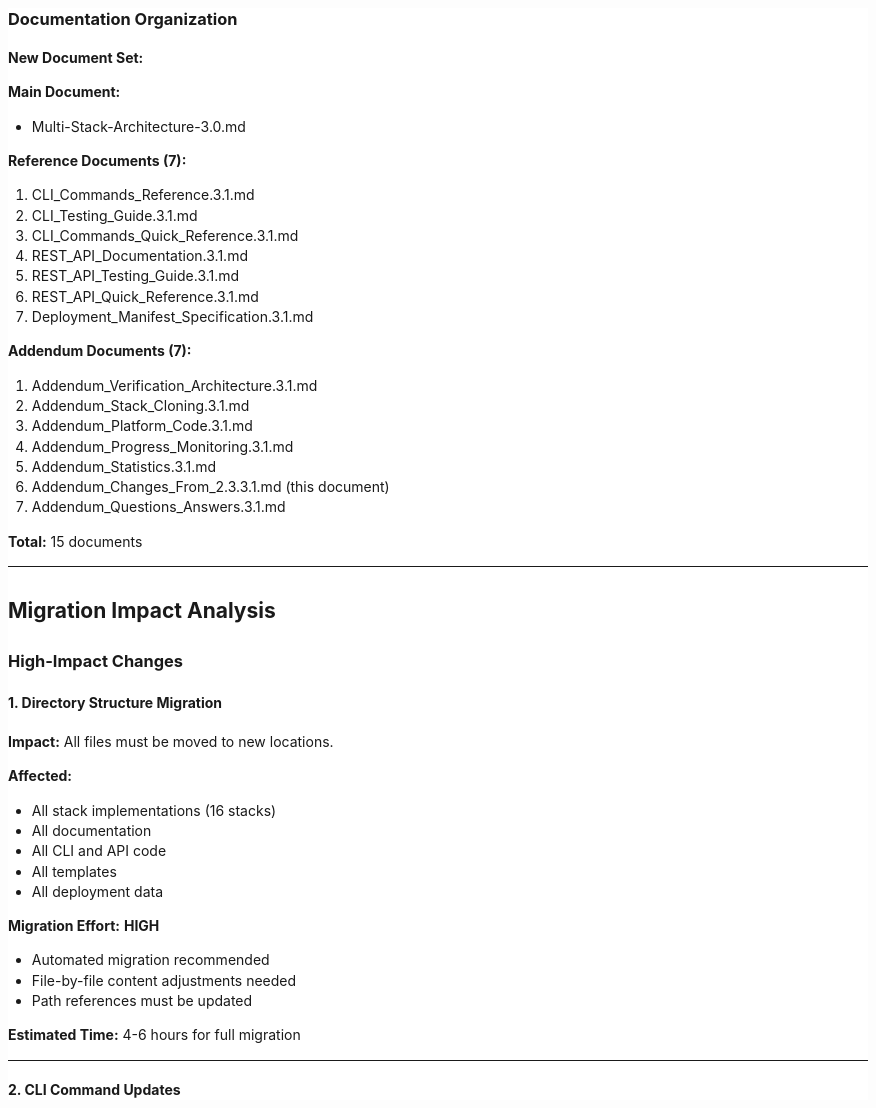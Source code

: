 ### Documentation Organization

**New Document Set:**

**Main Document:**
- Multi-Stack-Architecture-3.0.md

**Reference Documents (7):**
1. CLI_Commands_Reference.3.1.md
2. CLI_Testing_Guide.3.1.md
3. CLI_Commands_Quick_Reference.3.1.md
4. REST_API_Documentation.3.1.md
5. REST_API_Testing_Guide.3.1.md
6. REST_API_Quick_Reference.3.1.md
7. Deployment_Manifest_Specification.3.1.md

**Addendum Documents (7):**
1. Addendum_Verification_Architecture.3.1.md
2. Addendum_Stack_Cloning.3.1.md
3. Addendum_Platform_Code.3.1.md
4. Addendum_Progress_Monitoring.3.1.md
5. Addendum_Statistics.3.1.md
6. Addendum_Changes_From_2.3.3.1.md (this document)
7. Addendum_Questions_Answers.3.1.md

**Total:** 15 documents

---

## Migration Impact Analysis

### High-Impact Changes

#### 1. Directory Structure Migration

**Impact:** All files must be moved to new locations.

**Affected:**
- All stack implementations (16 stacks)
- All documentation
- All CLI and API code
- All templates
- All deployment data

**Migration Effort:** **HIGH**
- Automated migration recommended
- File-by-file content adjustments needed
- Path references must be updated

**Estimated Time:** 4-6 hours for full migration

---

#### 2. CLI Command Updates
